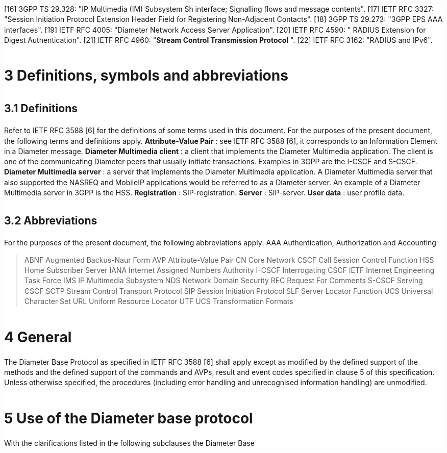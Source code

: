 [16] 3GPP TS 29.328: \"IP Multimedia (IM) Subsystem Sh interface; Signalling
flows and message contents\".
[17] IETF RFC 3327: \"Session Initiation Protocol Extension Header Field for
Registering Non-Adjacent Contacts\".
[18] 3GPP TS 29.273: \"3GPP EPS AAA interfaces\".
[19] IETF RFC 4005: \"Diameter Network Access Server Application\".
[20] IETF RFC 4590: \" RADIUS Extension for Digest Authentication\".
[21] IETF RFC 4960: \"**Stream Control Transmission Protocol** \".
[22] IETF RFC 3162: \"RADIUS and IPv6\".
# 3 Definitions, symbols and abbreviations
## 3.1 Definitions
Refer to IETF RFC 3588 [6] for the definitions of some terms used in this
document.
For the purposes of the present document, the following terms and definitions
apply.
**Attribute-Value Pair** : see IETF RFC 3588 [6], it corresponds to an
Information Element in a Diameter message.
**Diameter Multimedia client** : a client that implements the Diameter
Multimedia application. The client is one of the communicating Diameter peers
that usually initiate transactions. Examples in 3GPP are the I-CSCF and
S-CSCF.
**Diameter Multimedia server** : a server that implements the Diameter
Multimedia application. A Diameter Multimedia server that also supported the
NASREQ and MobileIP applications would be referred to as a Diameter server. An
example of a Diameter Multimedia server in 3GPP is the HSS.
**Registration** : SIP-registration.
**Server** : SIP-server.
**User data** : user profile data.
## 3.2 Abbreviations
For the purposes of the present document, the following abbreviations apply:
AAA Authentication, Authorization and Accounting
> ABNF Augmented Backus-Naur Form
AVP Attribute-Value Pair
CN Core Network
CSCF Call Session Control Function
HSS Home Subscriber Server
IANA Internet Assigned Numbers Authority
I-CSCF Interrogating CSCF
IETF Internet Engineering Task Force
IMS IP Multimedia Subsystem
NDS Network Domain Security
RFC Request For Comments
S-CSCF Serving CSCF
SCTP Stream Control Transport Protocol
SIP Session Initiation Protocol
SLF Server Locator Function
UCS Universal Character Set
URL Uniform Resource Locator
UTF UCS Transformation Formats
# 4 General
The Diameter Base Protocol as specified in IETF RFC 3588 [6] shall apply
except as modified by the defined support of the methods and the defined
support of the commands and AVPs, result and event codes specified in clause 5
of this specification. Unless otherwise specified, the procedures (including
error handling and unrecognised information handling) are unmodified.
# 5 Use of the Diameter base protocol
With the clarifications listed in the following subclauses the Diameter Base
